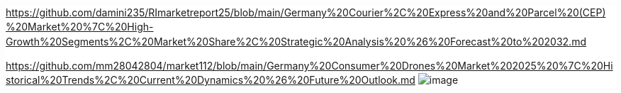 <a href=https://github.com/mm28042804/market112/blob/main/Germany%20Consumer%20Drones%20Market%202025%20%7C%20Historical%20Trends%2C%20Current%20Dynamics%20%26%20Future%20Outlook.md>https://github.com/damini235/RImarketreport25/blob/main/Germany%20Courier%2C%20Express%20and%20Parcel%20(CEP)%20Market%20%7C%20High-Growth%20Segments%2C%20Market%20Share%2C%20Strategic%20Analysis%20%26%20Forecast%20to%202032.md</a>

<a href=https://github.com/damini235/RImarketreport1/blob/main/%5BUSA%5D-Vinyl-Chloride-Monomer-%28VCM%29-Market-2025.md>https://github.com/mm28042804/market112/blob/main/Germany%20Consumer%20Drones%20Market%202025%20%7C%20Historical%20Trends%2C%20Current%20Dynamics%20%26%20Future%20Outlook.md</a>
![image](https://github.com/user-attachments/assets/a3988b2e-693b-4de9-8d13-3afa67f8614c)
